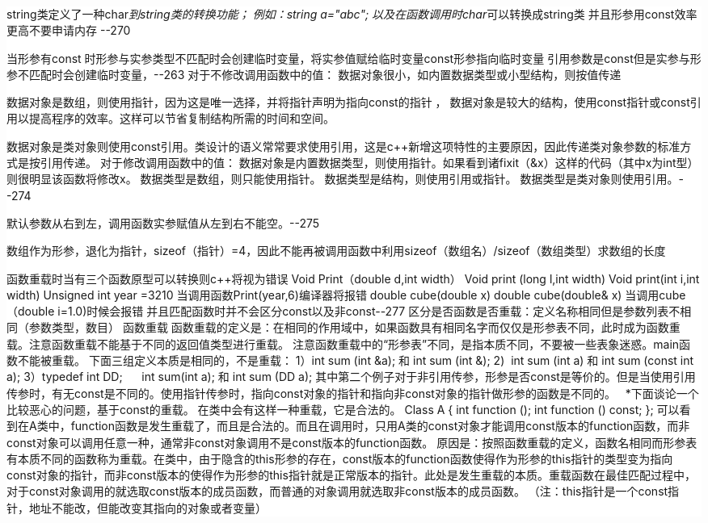   string类定义了一种char*到string类的转换功能；
  例如：string a="abc"; 以及在函数调用时char*可以转换成string类  并且形参用const效率更高不要申请内存
  --270 
  
   当形参有const 时形参与实参类型不匹配时会创建临时变量，将实参值赋给临时变量const形参指向临时变量
   引用参数是const但是实参与形参不匹配时会创建临时变量，--263
对于不修改调用函数中的值：
数据对象很小，如内置数据类型或小型结构，则按值传递

数据对象是数组，则使用指针，因为这是唯一选择，并将指针声明为指向const的指针
，
数据对象是较大的结构，使用const指针或const引用以提高程序的效率。这样可以节省复制结构所需的时间和空间。

数据对象是类对象则使用const引用。类设计的语义常常要求使用引用，这是c++新增这项特性的主要原因，因此传递类对象参数的标准方式是按引用传递。
对于修改调用函数中的值：
数据对象是内置数据类型，则使用指针。如果看到诸fixit（&x）这样的代码（其中x为int型）则很明显该函数将修改x。
数据类型是数组，则只能使用指针。
数据类型是结构，则使用引用或指针。
数据类型是类对象则使用引用。--274

默认参数从右到左，调用函数实参赋值从左到右不能空。--275

数组作为形参，退化为指针，sizeof（指针）=4，因此不能再被调用函数中利用sizeof（数组名）/sizeof（数组类型）求数组的长度

函数重载时当有三个函数原型可以转换则c++将视为错误
Void Print（double d,int width）
Void print (long l,int width)
Void print(int i,int width)
Unsigned int year =3210
当调用函数Print(year,6)编译器将报错
double cube(double x)
double cube(double& x)
当调用cube（double i=1.0)时候会报错
并且匹配函数时并不会区分const以及非const--277
区分是否函数是否重载：定义名称相同但是参数列表不相同（参数类型，数目）
函数重载
函数重载的定义是：在相同的作用域中，如果函数具有相同名字而仅仅是形参表不同，此时成为函数重载。注意函数重载不能基于不同的返回值类型进行重载。
注意函数重载中的“形参表”不同，是指本质不同，不要被一些表象迷惑。main函数不能被重载。
下面三组定义本质是相同的，不是重载：
1）int sum (int &a); 和 int sum (int &);
2)  int sum (int a) 和 int sum (const int a);
3）typedef int DD;
     int sum(int a); 和 int sum (DD a);
其中第二个例子对于非引用传参，形参是否const是等价的。但是当使用引用传参时，有无const是不同的。使用指针传参时，指向const对象的指针和指向非const对象的指针做形参的函数是不同的。
 
*下面谈论一个比较恶心的问题，基于const的重载。
在类中会有这样一种重载，它是合法的。
Class A {
int function ();
int function () const;
};
可以看到在A类中，function函数是发生重载了，而且是合法的。而且在调用时，只用A类的const对象才能调用const版本的function函数，而非const对象可以调用任意一种，通常非const对象调用不是const版本的function函数。
原因是：按照函数重载的定义，函数名相同而形参表有本质不同的函数称为重载。在类中，由于隐含的this形参的存在，const版本的function函数使得作为形参的this指针的类型变为指向const对象的指针，而非const版本的使得作为形参的this指针就是正常版本的指针。此处是发生重载的本质。重载函数在最佳匹配过程中，对于const对象调用的就选取const版本的成员函数，而普通的对象调用就选取非const版本的成员函数。
（注：this指针是一个const指针，地址不能改，但能改变其指向的对象或者变量）
 